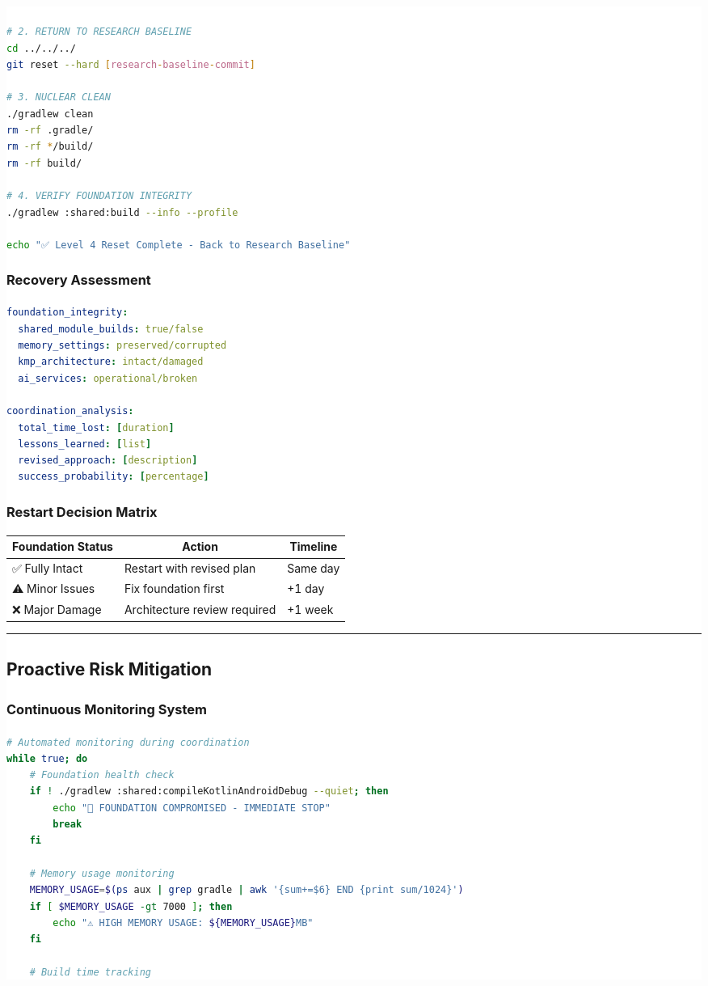 ```bash

# 2. RETURN TO RESEARCH BASELINE
cd ../../../
git reset --hard [research-baseline-commit]

# 3. NUCLEAR CLEAN
./gradlew clean
rm -rf .gradle/
rm -rf */build/
rm -rf build/

# 4. VERIFY FOUNDATION INTEGRITY
./gradlew :shared:build --info --profile

echo "✅ Level 4 Reset Complete - Back to Research Baseline"
```

### Recovery Assessment
```yaml
foundation_integrity:
  shared_module_builds: true/false
  memory_settings: preserved/corrupted
  kmp_architecture: intact/damaged  
  ai_services: operational/broken

coordination_analysis:
  total_time_lost: [duration]
  lessons_learned: [list]
  revised_approach: [description]
  success_probability: [percentage]
```

### Restart Decision Matrix
| Foundation Status | Action | Timeline |
|------------------|--------|----------|
| ✅ Fully Intact | Restart with revised plan | Same day |
| ⚠️ Minor Issues | Fix foundation first | +1 day |
| ❌ Major Damage | Architecture review required | +1 week |

---

## Proactive Risk Mitigation

### Continuous Monitoring System
```bash
# Automated monitoring during coordination
while true; do
    # Foundation health check
    if ! ./gradlew :shared:compileKotlinAndroidDebug --quiet; then
        echo "🚨 FOUNDATION COMPROMISED - IMMEDIATE STOP"
        break
    fi
    
    # Memory usage monitoring
    MEMORY_USAGE=$(ps aux | grep gradle | awk '{sum+=$6} END {print sum/1024}')
    if [ $MEMORY_USAGE -gt 7000 ]; then
        echo "⚠️ HIGH MEMORY USAGE: ${MEMORY_USAGE}MB"
    fi
    
    # Build time tracking
```
